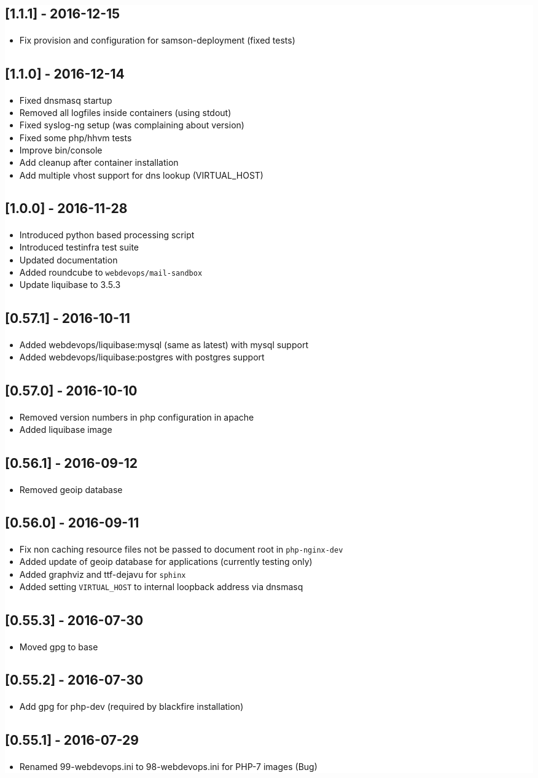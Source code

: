 ## [1.1.1] - 2016-12-15
- Fix provision and configuration for samson-deployment (fixed tests)

## [1.1.0] - 2016-12-14
- Fixed dnsmasq startup
- Removed all logfiles inside containers (using stdout)
- Fixed syslog-ng setup (was complaining about version)
- Fixed some php/hhvm tests
- Improve bin/console
- Add cleanup after container installation
- Add multiple vhost support for dns lookup (VIRTUAL_HOST)

## [1.0.0] - 2016-11-28
- Introduced python based processing script
- Introduced testinfra test suite
- Updated documentation
- Added roundcube to `webdevops/mail-sandbox`
- Update liquibase to 3.5.3

## [0.57.1] - 2016-10-11
- Added webdevops/liquibase:mysql (same as latest) with mysql support
- Added webdevops/liquibase:postgres with postgres support

## [0.57.0] - 2016-10-10
- Removed version numbers in php configuration in apache
- Added liquibase image

## [0.56.1] - 2016-09-12
- Removed geoip database

## [0.56.0] - 2016-09-11
- Fix non caching resource files not be passed to document root in `php-nginx-dev`
- Added update of geoip database for applications (currently testing only)
- Added graphviz and ttf-dejavu for `sphinx`
- Added setting `VIRTUAL_HOST` to internal loopback address via dnsmasq

## [0.55.3] - 2016-07-30
- Moved gpg to base 

## [0.55.2] - 2016-07-30
- Add gpg for php-dev (required by blackfire installation) 

## [0.55.1] - 2016-07-29
- Renamed 99-webdevops.ini to 98-webdevops.ini for PHP-7 images (Bug)
